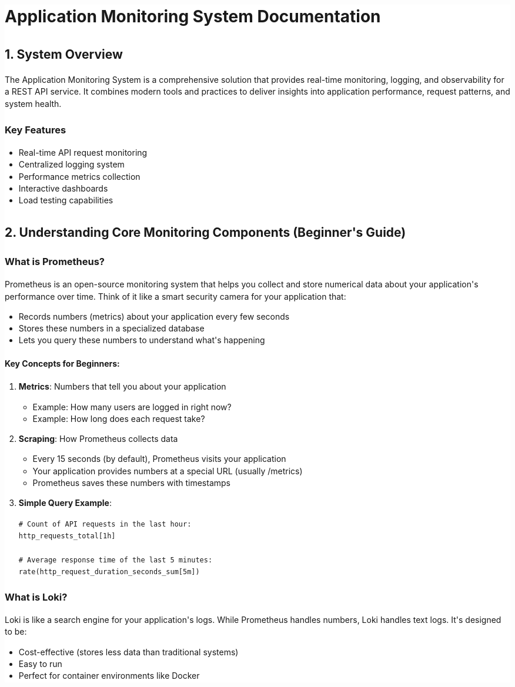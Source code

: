 # Application Monitoring System Documentation

## 1. System Overview

The Application Monitoring System is a comprehensive solution that provides real-time monitoring, logging, and observability for a REST API service. It combines modern tools and practices to deliver insights into application performance, request patterns, and system health.

### Key Features
- Real-time API request monitoring
- Centralized logging system
- Performance metrics collection
- Interactive dashboards
- Load testing capabilities

## 2. Understanding Core Monitoring Components (Beginner's Guide)

### What is Prometheus?
Prometheus is an open-source monitoring system that helps you collect and store numerical data about your application's performance over time. Think of it like a smart security camera for your application that:
- Records numbers (metrics) about your application every few seconds
- Stores these numbers in a specialized database
- Lets you query these numbers to understand what's happening

#### Key Concepts for Beginners:
1. **Metrics**: Numbers that tell you about your application
   - Example: How many users are logged in right now?
   - Example: How long does each request take?

2. **Scraping**: How Prometheus collects data
   - Every 15 seconds (by default), Prometheus visits your application
   - Your application provides numbers at a special URL (usually /metrics)
   - Prometheus saves these numbers with timestamps

3. **Simple Query Example**:
   ```promql
   # Count of API requests in the last hour:
   http_requests_total[1h]
   
   # Average response time of the last 5 minutes:
   rate(http_request_duration_seconds_sum[5m])
   ```

### What is Loki?
Loki is like a search engine for your application's logs. While Prometheus handles numbers, Loki handles text logs. It's designed to be:
- Cost-effective (stores less data than traditional systems)
- Easy to run
- Perfect for container environments like Docker
